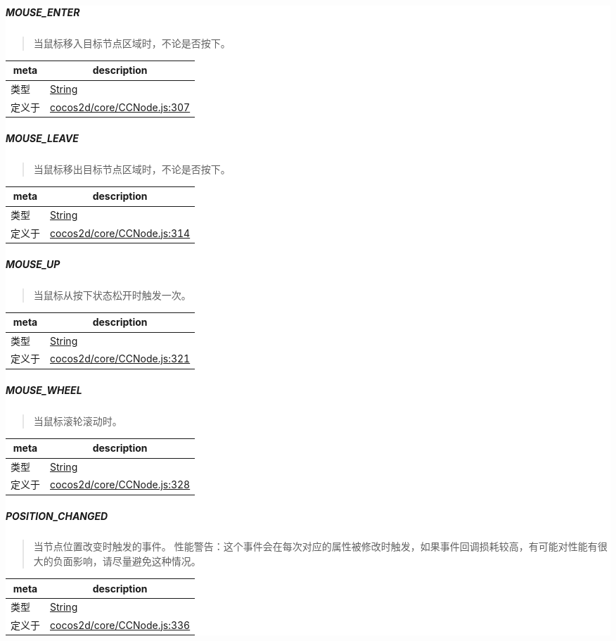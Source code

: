 

##### MOUSE_ENTER

> 当鼠标移入目标节点区域时，不论是否按下。

| meta | description |
|------|-------------|
| 类型 | <a href="https://developer.mozilla.org/en/JavaScript/Reference/Global_Objects/String" class="crosslink external" target="_blank">String</a> |
| 定义于 | [cocos2d/core/CCNode.js:307](https://github.com/cocos-creator/engine/blob/2fda22be5638065a190bc4c97da6548631319aba/cocos2d/core/CCNode.js#L307) |



##### MOUSE_LEAVE

> 当鼠标移出目标节点区域时，不论是否按下。

| meta | description |
|------|-------------|
| 类型 | <a href="https://developer.mozilla.org/en/JavaScript/Reference/Global_Objects/String" class="crosslink external" target="_blank">String</a> |
| 定义于 | [cocos2d/core/CCNode.js:314](https://github.com/cocos-creator/engine/blob/2fda22be5638065a190bc4c97da6548631319aba/cocos2d/core/CCNode.js#L314) |



##### MOUSE_UP

> 当鼠标从按下状态松开时触发一次。

| meta | description |
|------|-------------|
| 类型 | <a href="https://developer.mozilla.org/en/JavaScript/Reference/Global_Objects/String" class="crosslink external" target="_blank">String</a> |
| 定义于 | [cocos2d/core/CCNode.js:321](https://github.com/cocos-creator/engine/blob/2fda22be5638065a190bc4c97da6548631319aba/cocos2d/core/CCNode.js#L321) |



##### MOUSE_WHEEL

> 当鼠标滚轮滚动时。

| meta | description |
|------|-------------|
| 类型 | <a href="https://developer.mozilla.org/en/JavaScript/Reference/Global_Objects/String" class="crosslink external" target="_blank">String</a> |
| 定义于 | [cocos2d/core/CCNode.js:328](https://github.com/cocos-creator/engine/blob/2fda22be5638065a190bc4c97da6548631319aba/cocos2d/core/CCNode.js#L328) |



##### POSITION_CHANGED

> 当节点位置改变时触发的事件。
性能警告：这个事件会在每次对应的属性被修改时触发，如果事件回调损耗较高，有可能对性能有很大的负面影响，请尽量避免这种情况。

| meta | description |
|------|-------------|
| 类型 | <a href="https://developer.mozilla.org/en/JavaScript/Reference/Global_Objects/String" class="crosslink external" target="_blank">String</a> |
| 定义于 | [cocos2d/core/CCNode.js:336](https://github.com/cocos-creator/engine/blob/2fda22be5638065a190bc4c97da6548631319aba/cocos2d/core/CCNode.js#L336) |
